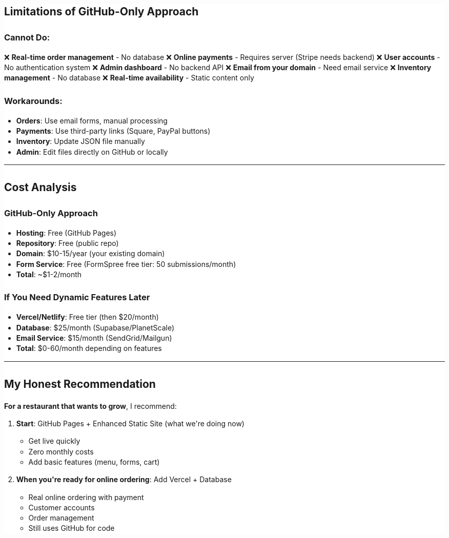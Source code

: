 
## Limitations of GitHub-Only Approach

### Cannot Do:
❌ **Real-time order management** - No database
❌ **Online payments** - Requires server (Stripe needs backend)
❌ **User accounts** - No authentication system
❌ **Admin dashboard** - No backend API
❌ **Email from your domain** - Need email service
❌ **Inventory management** - No database
❌ **Real-time availability** - Static content only

### Workarounds:
- **Orders**: Use email forms, manual processing
- **Payments**: Use third-party links (Square, PayPal buttons)
- **Inventory**: Update JSON file manually
- **Admin**: Edit files directly on GitHub or locally

---

## Cost Analysis

### GitHub-Only Approach
- **Hosting**: Free (GitHub Pages)
- **Repository**: Free (public repo)
- **Domain**: $10-15/year (your existing domain)
- **Form Service**: Free (FormSpree free tier: 50 submissions/month)
- **Total**: ~$1-2/month

### If You Need Dynamic Features Later
- **Vercel/Netlify**: Free tier (then $20/month)
- **Database**: $25/month (Supabase/PlanetScale)
- **Email Service**: $15/month (SendGrid/Mailgun)
- **Total**: $0-60/month depending on features

---

## My Honest Recommendation

**For a restaurant that wants to grow**, I recommend:

1. **Start**: GitHub Pages + Enhanced Static Site (what we're doing now)
   - Get live quickly
   - Zero monthly costs
   - Add basic features (menu, forms, cart)

2. **When you're ready for online ordering**: Add Vercel + Database
   - Real online ordering with payment
   - Customer accounts
   - Order management
   - Still uses GitHub for code
